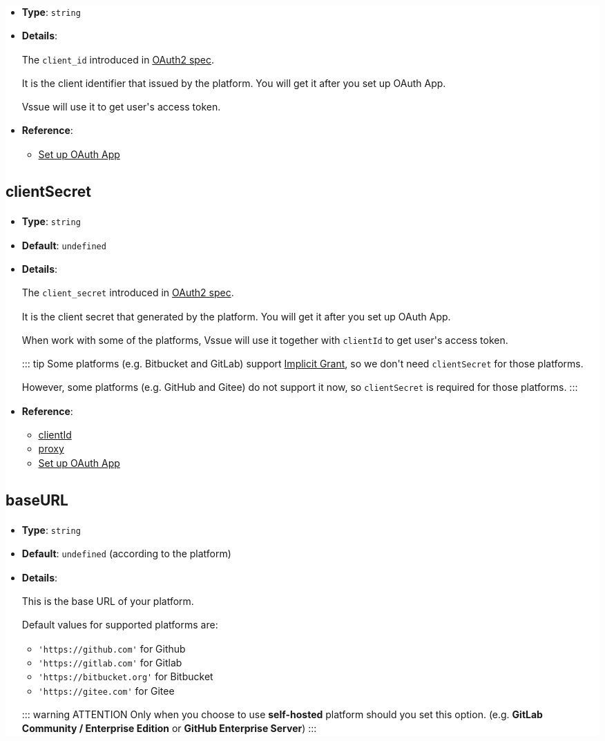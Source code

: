 - __Type__: `string`
- __Details__:

  The `client_id` introduced in [OAuth2 spec](https://tools.ietf.org/html/rfc6749#section-2.3.1).

  It is the client identifier that issued by the platform. You will get it after you set up OAuth App.

  Vssue will use it to get user's access token.

- __Reference__:
  - [Set up OAuth App](../guide/supported-platforms.md)

## clientSecret

- __Type__: `string`
- __Default__: `undefined`
- __Details__:

  The `client_secret` introduced in [OAuth2 spec](https://tools.ietf.org/html/rfc6749#section-2.3.1).

  It is the client secret that generated by the platform. You will get it after you set up OAuth App.

  When work with some of the platforms, Vssue will use it together with `clientId` to get user's access token.

  ::: tip
  Some platforms (e.g. Bitbucket and GitLab) support [Implicit Grant](https://tools.ietf.org/html/rfc6749#section-4.2), so we don't need `clientSecret` for those platforms.

  However, some platforms (e.g. GitHub and Gitee) do not support it now, so `clientSecret` is required for those platforms.
  :::

- __Reference__:
  - [clientId](#clientid)
  - [proxy](#proxy)
  - [Set up OAuth App](../guide/supported-platforms.md)

## baseURL

- __Type__: `string`
- __Default__: `undefined` (according to the platform)
- __Details__:

  This is the base URL of your platform.

  Default values for supported platforms are:

  - `'https://github.com'` for Github
  - `'https://gitlab.com'` for Gitlab
  - `'https://bitbucket.org'` for Bitbucket
  - `'https://gitee.com'` for Gitee

  ::: warning ATTENTION
  Only when you choose to use __self-hosted__ platform should you set this option. (e.g. __GitLab Community / Enterprise Edition__ or __GitHub Enterprise Server__)
  :::
